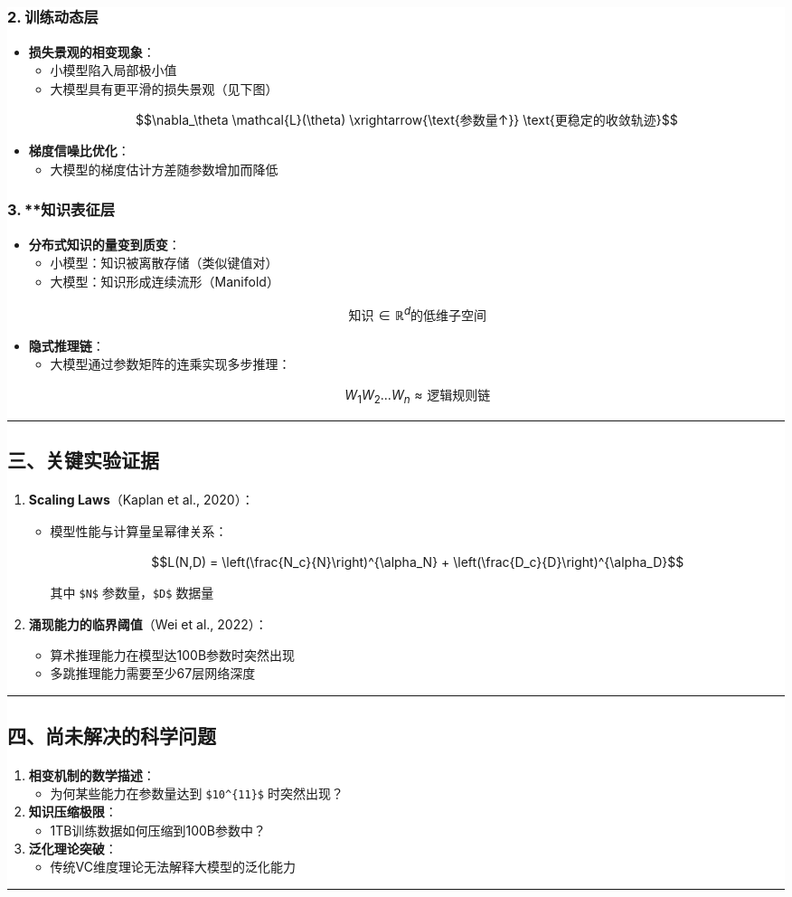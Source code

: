 ### 2. **训练动态层**

*   **损失景观的相变现象**：
    *   小模型陷入局部极小值
    *   大模型具有更平滑的损失景观（见下图）
    ```math
    \nabla_\theta \mathcal{L}(\theta) \xrightarrow{\text{参数量↑}} \text{更稳定的收敛轨迹}
    ```
*   **梯度信噪比优化**：
    *   大模型的梯度估计方差随参数增加而降低

### 3. \*\*知识表征层

*   **分布式知识的量变到质变**：
    *   小模型：知识被离散存储（类似键值对）
    *   大模型：知识形成连续流形（Manifold）
        ```math
        \text{知识} \in \mathbb{R}^d \text{的低维子空间}
        ```
*   **隐式推理链**：
    *   大模型通过参数矩阵的连乘实现多步推理：
        ```math
        W_1W_2...W_n \approx \text{逻辑规则链}
        ```

***

## 三、关键实验证据

1.  **Scaling Laws**（Kaplan et al., 2020）：
    *   模型性能与计算量呈幂律关系：
        ```math
        L(N,D) = \left(\frac{N_c}{N}\right)^{\alpha_N} + \left(\frac{D_c}{D}\right)^{\alpha_D}
        ```
        其中 `$N$` 参数量，`$D$` 数据量

2.  **涌现能力的临界阈值**（Wei et al., 2022）：
    *   算术推理能力在模型达100B参数时突然出现
    *   多跳推理能力需要至少67层网络深度

***

## 四、尚未解决的科学问题

1.  **相变机制的数学描述**：
    *   为何某些能力在参数量达到 `$10^{11}$` 时突然出现？
2.  **知识压缩极限**：
    *   1TB训练数据如何压缩到100B参数中？
3.  **泛化理论突破**：
    *   传统VC维度理论无法解释大模型的泛化能力

***
